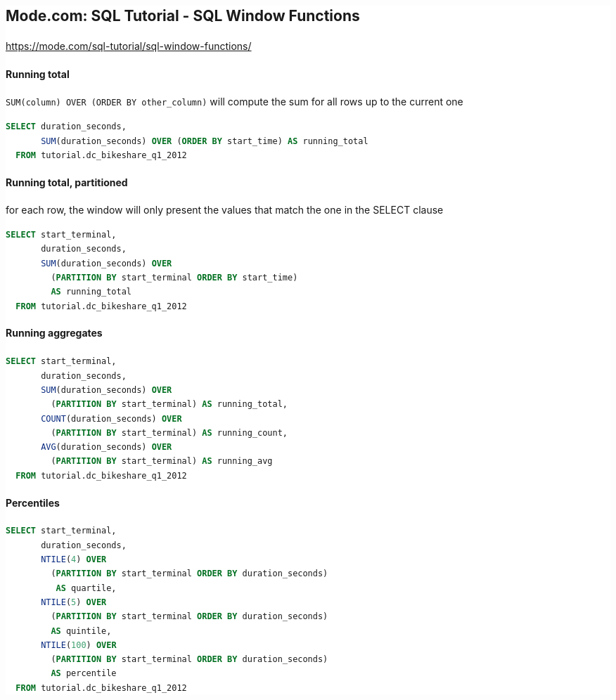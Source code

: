 

## Mode.com: SQL Tutorial - SQL Window Functions

https://mode.com/sql-tutorial/sql-window-functions/

#### Running total

`SUM(column) OVER (ORDER BY other_column)` will compute the sum for all rows up to the current one

```sql
SELECT duration_seconds,
       SUM(duration_seconds) OVER (ORDER BY start_time) AS running_total
  FROM tutorial.dc_bikeshare_q1_2012
```

#### Running total, partitioned

for each row, the window will only present the values that match the one in the SELECT clause

```sql
SELECT start_terminal,
       duration_seconds,
       SUM(duration_seconds) OVER
         (PARTITION BY start_terminal ORDER BY start_time)
         AS running_total
  FROM tutorial.dc_bikeshare_q1_2012
```

#### Running aggregates

```sql
SELECT start_terminal,
       duration_seconds,
       SUM(duration_seconds) OVER
         (PARTITION BY start_terminal) AS running_total,
       COUNT(duration_seconds) OVER
         (PARTITION BY start_terminal) AS running_count,
       AVG(duration_seconds) OVER
         (PARTITION BY start_terminal) AS running_avg
  FROM tutorial.dc_bikeshare_q1_2012
```

#### Percentiles

```sql
SELECT start_terminal,
       duration_seconds,
       NTILE(4) OVER
         (PARTITION BY start_terminal ORDER BY duration_seconds)
          AS quartile,
       NTILE(5) OVER
         (PARTITION BY start_terminal ORDER BY duration_seconds)
         AS quintile,
       NTILE(100) OVER
         (PARTITION BY start_terminal ORDER BY duration_seconds)
         AS percentile
  FROM tutorial.dc_bikeshare_q1_2012
```
